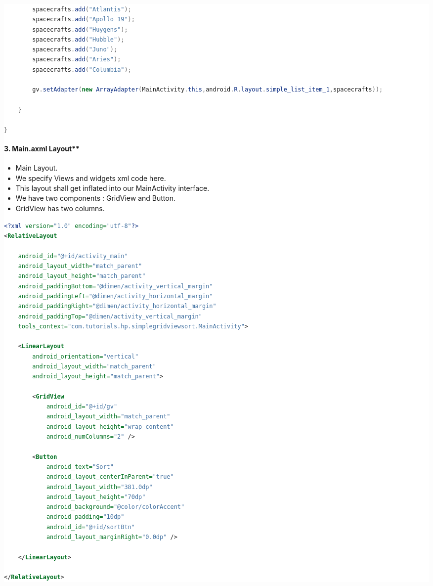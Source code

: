 ```java
        spacecrafts.add("Atlantis");
        spacecrafts.add("Apollo 19");
        spacecrafts.add("Huygens");
        spacecrafts.add("Hubble");
        spacecrafts.add("Juno");
        spacecrafts.add("Aries");
        spacecrafts.add("Columbia");

        gv.setAdapter(new ArrayAdapter(MainActivity.this,android.R.layout.simple_list_item_1,spacecrafts));

    }

}
```

#### 3\. Main.axml Layout\*\*

- Main Layout.
- We specify Views and widgets xml code here.
- This layout shall get inflated into our MainActivity interface.
- We have two components : GridView and Button.
- GridView has two columns.

```xml
<?xml version="1.0" encoding="utf-8"?>
<RelativeLayout

    android_id="@+id/activity_main"
    android_layout_width="match_parent"
    android_layout_height="match_parent"
    android_paddingBottom="@dimen/activity_vertical_margin"
    android_paddingLeft="@dimen/activity_horizontal_margin"
    android_paddingRight="@dimen/activity_horizontal_margin"
    android_paddingTop="@dimen/activity_vertical_margin"
    tools_context="com.tutorials.hp.simplegridviewsort.MainActivity">

    <LinearLayout
        android_orientation="vertical"
        android_layout_width="match_parent"
        android_layout_height="match_parent">

        <GridView
            android_id="@+id/gv"
            android_layout_width="match_parent"
            android_layout_height="wrap_content"
            android_numColumns="2" />

        <Button
            android_text="Sort"
            android_layout_centerInParent="true"
            android_layout_width="381.0dp"
            android_layout_height="70dp"
            android_background="@color/colorAccent"
            android_padding="10dp"
            android_id="@+id/sortBtn"
            android_layout_marginRight="0.0dp" />

    </LinearLayout>

</RelativeLayout>
```
